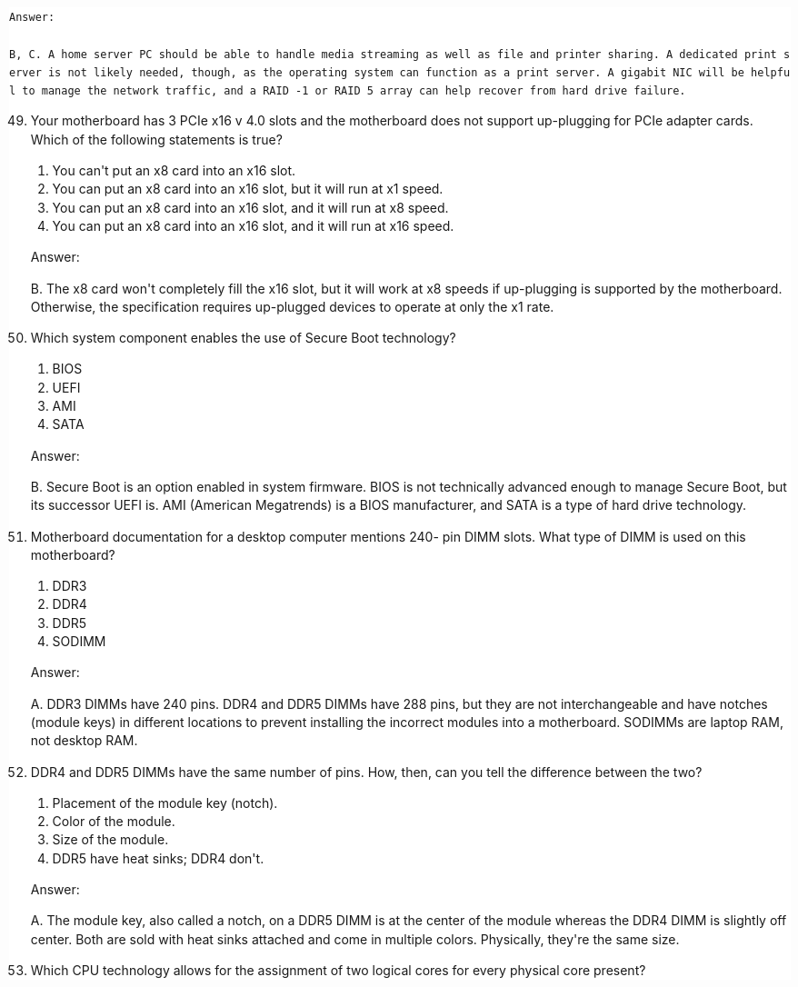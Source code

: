     Answer:

    B, C. A home server PC should be able to handle media streaming as well as file and printer sharing. A dedicated print server is not likely needed, though, as the operating system can function as a print server. A gigabit NIC will be helpful to manage the network traffic, and a RAID -1 or RAID 5 array can help recover from hard drive failure.
49. Your motherboard has 3 PCIe x16 v 4.0 slots and the motherboard does not support up-plugging for PCIe adapter cards. Which of the following statements is true?

    1. You can't put an x8 card into an x16 slot.
    2. You can put an x8 card into an x16 slot, but it will run at x1 speed.
    3. You can put an x8 card into an x16 slot, and it will run at x8 speed.
    4. You can put an x8 card into an x16 slot, and it will run at x16 speed.

    Answer:

    B. The x8 card won't completely fill the x16 slot, but it will work at x8 speeds if up-plugging is supported by the motherboard. Otherwise, the specification requires up-plugged devices to operate at only the x1 rate.
50. Which system component enables the use of Secure Boot technology?

    1. BIOS
    2. UEFI
    3. AMI
    4. SATA

    Answer:

    B. Secure Boot is an option enabled in system firmware. BIOS is not technically advanced enough to manage Secure Boot, but its successor UEFI is. AMI (American Megatrends) is a BIOS manufacturer, and SATA is a type of hard drive technology.
51. Motherboard documentation for a desktop computer mentions 240- pin DIMM slots. What type of DIMM is used on this motherboard?

    1. DDR3
    2. DDR4
    3. DDR5
    4. SODIMM

    Answer:

    A. DDR3 DIMMs have 240 pins. DDR4 and DDR5 DIMMs have 288 pins, but they are not interchangeable and have notches (module keys) in different locations to prevent installing the incorrect modules into a motherboard. SODIMMs are laptop RAM, not desktop RAM.
52. DDR4 and DDR5 DIMMs have the same number of pins. How, then, can you tell the difference between the two?

    1. Placement of the module key (notch).
    2. Color of the module.
    3. Size of the module.
    4. DDR5 have heat sinks; DDR4 don't.

    Answer:

    A. The module key, also called a notch, on a DDR5 DIMM is at the center of the module whereas the DDR4 DIMM is slightly off center. Both are sold with heat sinks attached and come in multiple colors. Physically, they're the same size.
53. Which CPU technology allows for the assignment of two logical cores for every physical core present?
